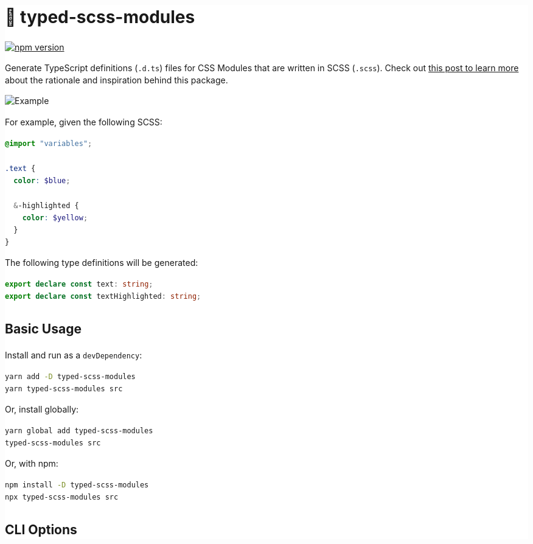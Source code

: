 # 🎁 typed-scss-modules

[![npm version](https://img.shields.io/npm/v/typed-scss-modules.svg?style=flat)](https://www.npmjs.com/package/typed-scss-modules)

Generate TypeScript definitions (`.d.ts`) files for CSS Modules that are written in SCSS (`.scss`). Check out [this post to learn more](https://skovy.dev/generating-typescript-definitions-for-css-modules-using-sass/) about the rationale and inspiration behind this package.

![Example](/docs/typed-scss-modules-example.gif)

For example, given the following SCSS:

```scss
@import "variables";

.text {
  color: $blue;

  &-highlighted {
    color: $yellow;
  }
}
```

The following type definitions will be generated:

```typescript
export declare const text: string;
export declare const textHighlighted: string;
```

## Basic Usage

Install and run as a `devDependency`:

```bash
yarn add -D typed-scss-modules
yarn typed-scss-modules src
```

Or, install globally:

```bash
yarn global add typed-scss-modules
typed-scss-modules src
```

Or, with npm:

```bash
npm install -D typed-scss-modules
npx typed-scss-modules src
```

## CLI Options
